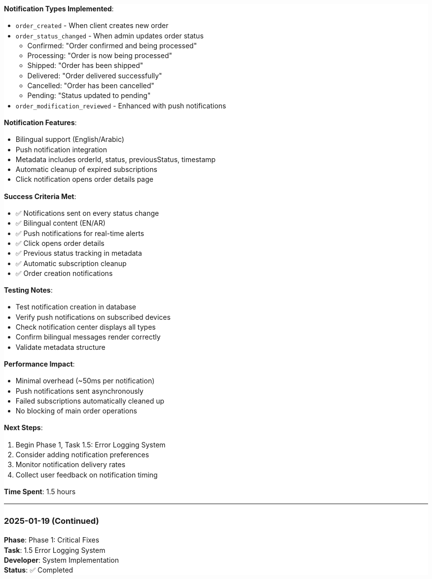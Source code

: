 **Notification Types Implemented**:
- `order_created` - When client creates new order
- `order_status_changed` - When admin updates order status
  - Confirmed: "Order confirmed and being processed"
  - Processing: "Order is now being processed"
  - Shipped: "Order has been shipped"
  - Delivered: "Order delivered successfully"
  - Cancelled: "Order has been cancelled"
  - Pending: "Status updated to pending"
- `order_modification_reviewed` - Enhanced with push notifications

**Notification Features**:
- Bilingual support (English/Arabic)
- Push notification integration
- Metadata includes orderId, status, previousStatus, timestamp
- Automatic cleanup of expired subscriptions
- Click notification opens order details page

**Success Criteria Met**:
- ✅ Notifications sent on every status change
- ✅ Bilingual content (EN/AR)
- ✅ Push notifications for real-time alerts
- ✅ Click opens order details
- ✅ Previous status tracking in metadata
- ✅ Automatic subscription cleanup
- ✅ Order creation notifications

**Testing Notes**:
- Test notification creation in database
- Verify push notifications on subscribed devices
- Check notification center displays all types
- Confirm bilingual messages render correctly
- Validate metadata structure

**Performance Impact**:
- Minimal overhead (~50ms per notification)
- Push notifications sent asynchronously
- Failed subscriptions automatically cleaned up
- No blocking of main order operations

**Next Steps**:
1. Begin Phase 1, Task 1.5: Error Logging System
2. Consider adding notification preferences
3. Monitor notification delivery rates
4. Collect user feedback on notification timing

**Time Spent**: 1.5 hours

---

### 2025-01-19 (Continued)

**Phase**: Phase 1: Critical Fixes  
**Task**: 1.5 Error Logging System  
**Developer**: System Implementation  
**Status**: ✅ Completed
